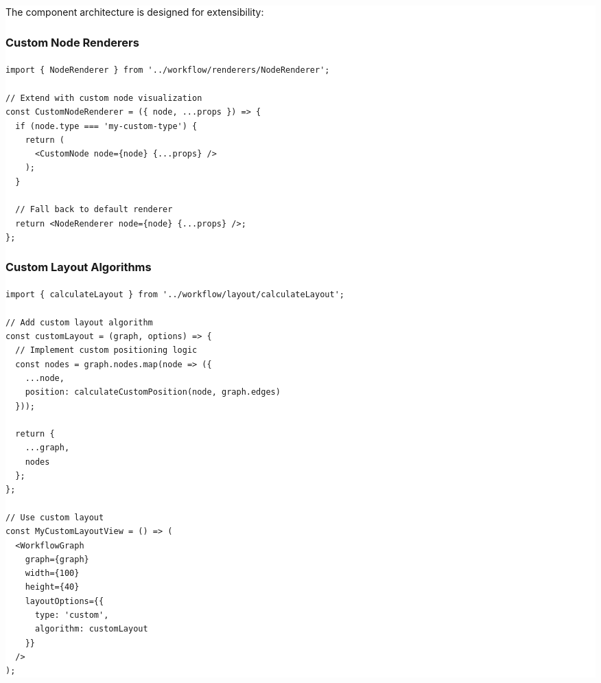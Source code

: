The component architecture is designed for extensibility:

### Custom Node Renderers

```tsx
import { NodeRenderer } from '../workflow/renderers/NodeRenderer';

// Extend with custom node visualization
const CustomNodeRenderer = ({ node, ...props }) => {
  if (node.type === 'my-custom-type') {
    return (
      <CustomNode node={node} {...props} />
    );
  }
  
  // Fall back to default renderer
  return <NodeRenderer node={node} {...props} />;
};
```

### Custom Layout Algorithms

```tsx
import { calculateLayout } from '../workflow/layout/calculateLayout';

// Add custom layout algorithm
const customLayout = (graph, options) => {
  // Implement custom positioning logic
  const nodes = graph.nodes.map(node => ({
    ...node,
    position: calculateCustomPosition(node, graph.edges)
  }));
  
  return {
    ...graph,
    nodes
  };
};

// Use custom layout
const MyCustomLayoutView = () => (
  <WorkflowGraph
    graph={graph}
    width={100}
    height={40}
    layoutOptions={{
      type: 'custom',
      algorithm: customLayout
    }}
  />
);
```